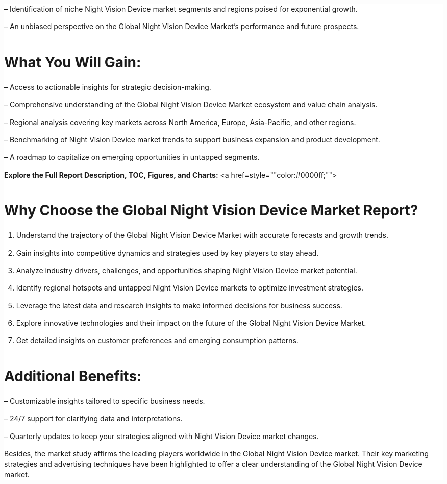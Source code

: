 – Identification of niche Night Vision Device market segments and regions poised for exponential growth.

– An unbiased perspective on the Global Night Vision Device Market’s performance and future prospects.

# <strong>What You Will Gain:</strong>

– Access to actionable insights for strategic decision-making.

– Comprehensive understanding of the Global Night Vision Device Market ecosystem and value chain analysis.

– Regional analysis covering key markets across North America, Europe, Asia-Pacific, and other regions.

– Benchmarking of Night Vision Device market trends to support business expansion and product development.

– A roadmap to capitalize on emerging opportunities in untapped segments.

<strong>Explore the Full Report Description, TOC, Figures, and Charts:</strong>
<a href=style=""color:#0000ff;""></a>

# <strong>Why Choose the Global Night Vision Device Market Report?</strong>

1. Understand the trajectory of the Global Night Vision Device Market with accurate forecasts and growth trends.

2. Gain insights into competitive dynamics and strategies used by key players to stay ahead.

3. Analyze industry drivers, challenges, and opportunities shaping Night Vision Device market potential.

4. Identify regional hotspots and untapped Night Vision Device markets to optimize investment strategies.

5. Leverage the latest data and research insights to make informed decisions for business success.

6. Explore innovative technologies and their impact on the future of the Global Night Vision Device Market.

7. Get detailed insights on customer preferences and emerging consumption patterns.

# <strong>Additional Benefits:</strong>

– Customizable insights tailored to specific business needs.

– 24/7 support for clarifying data and interpretations.

– Quarterly updates to keep your strategies aligned with Night Vision Device market changes.

Besides, the market study affirms the leading players worldwide in the Global Night Vision Device market. Their key marketing strategies and advertising techniques have been highlighted to offer a clear understanding of the Global Night Vision Device market.
